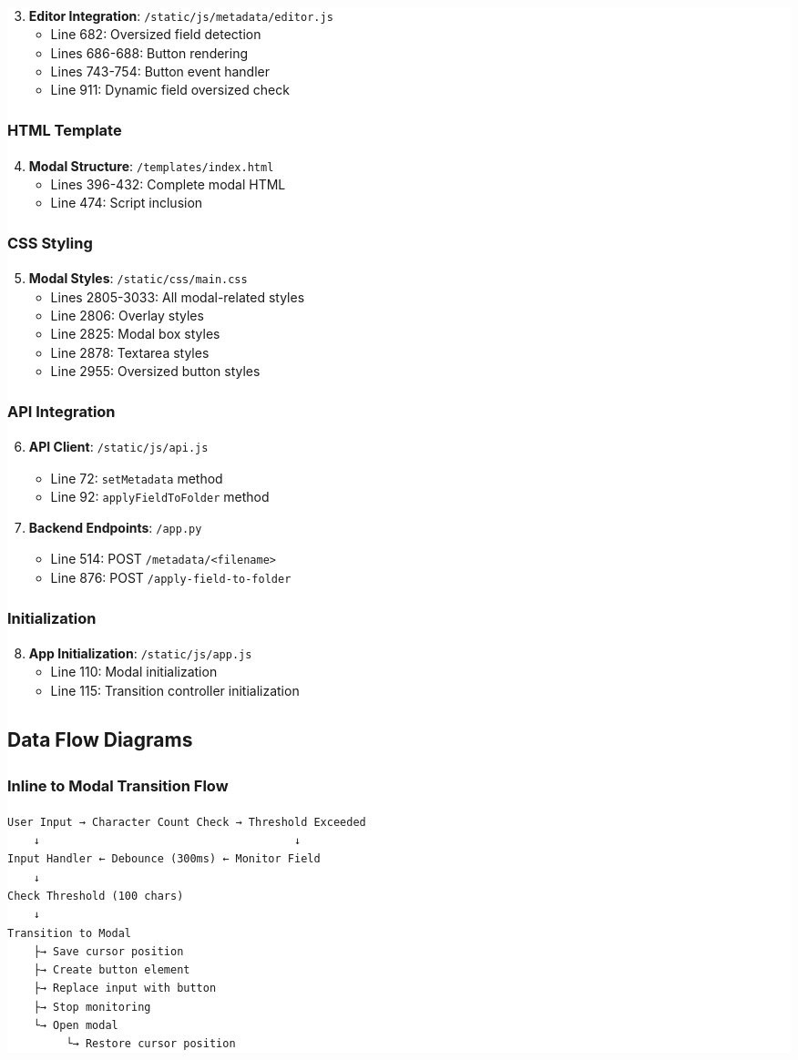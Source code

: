 3. **Editor Integration**: `/static/js/metadata/editor.js`
   - Line 682: Oversized field detection
   - Lines 686-688: Button rendering
   - Lines 743-754: Button event handler
   - Line 911: Dynamic field oversized check

### HTML Template

4. **Modal Structure**: `/templates/index.html`
   - Lines 396-432: Complete modal HTML
   - Line 474: Script inclusion

### CSS Styling

5. **Modal Styles**: `/static/css/main.css`
   - Lines 2805-3033: All modal-related styles
   - Line 2806: Overlay styles
   - Line 2825: Modal box styles
   - Line 2878: Textarea styles
   - Line 2955: Oversized button styles

### API Integration

6. **API Client**: `/static/js/api.js`
   - Line 72: `setMetadata` method
   - Line 92: `applyFieldToFolder` method

7. **Backend Endpoints**: `/app.py`
   - Line 514: POST `/metadata/<filename>`
   - Line 876: POST `/apply-field-to-folder`

### Initialization

8. **App Initialization**: `/static/js/app.js`
   - Line 110: Modal initialization
   - Line 115: Transition controller initialization

## Data Flow Diagrams

### Inline to Modal Transition Flow

```
User Input → Character Count Check → Threshold Exceeded
    ↓                                       ↓
Input Handler ← Debounce (300ms) ← Monitor Field
    ↓
Check Threshold (100 chars)
    ↓
Transition to Modal
    ├→ Save cursor position
    ├→ Create button element
    ├→ Replace input with button
    ├→ Stop monitoring
    └→ Open modal
         └→ Restore cursor position
```
